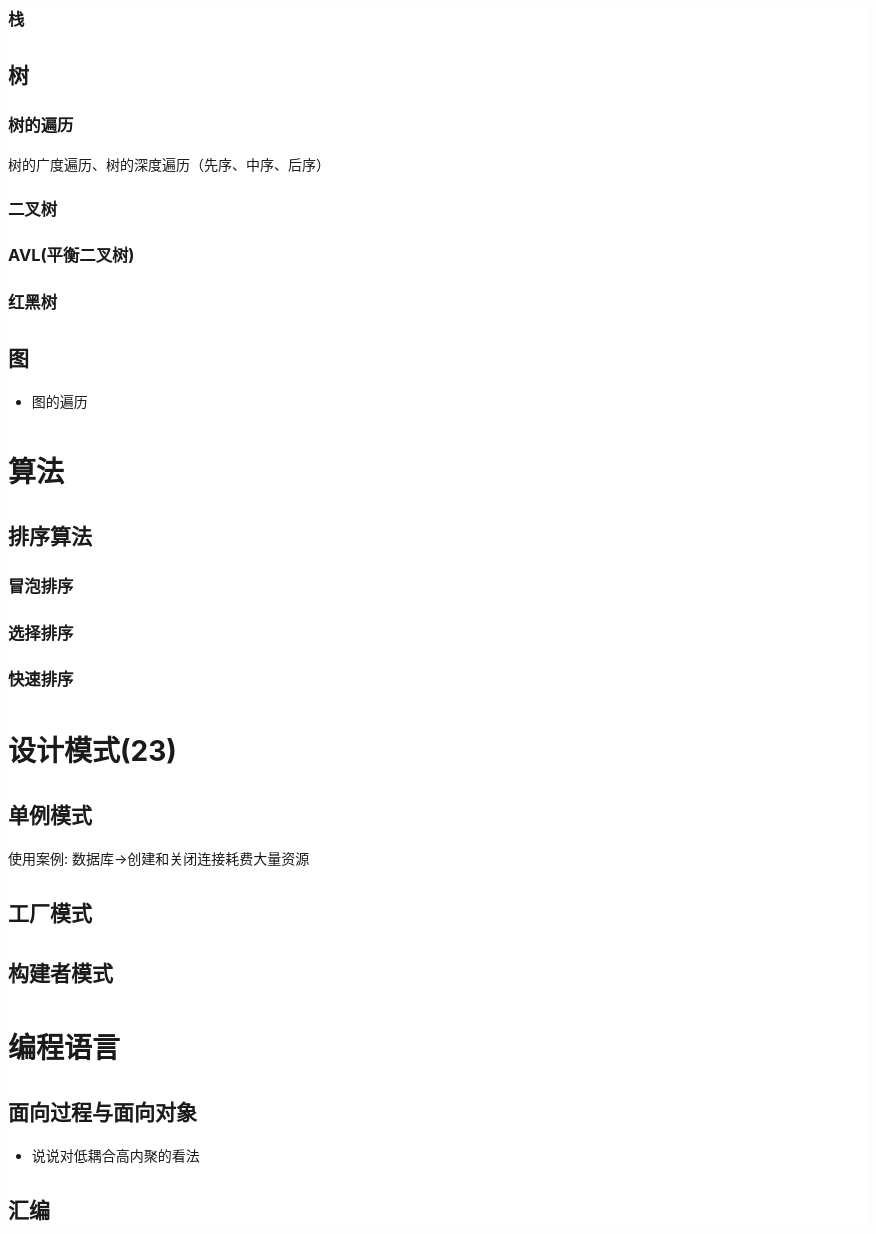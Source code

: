 ### 栈

## 树

### 树的遍历

树的广度遍历、树的深度遍历（先序、中序、后序）

### 二叉树

### AVL(平衡二叉树)

### 红黑树

## 图

+ 图的遍历

# 算法

## 排序算法
### 冒泡排序
### 选择排序
### 快速排序

# 设计模式(23)

## 单例模式

使用案例: 数据库->创建和关闭连接耗费大量资源

## 工厂模式

## 构建者模式

# 编程语言

## 面向过程与面向对象

+ 说说对低耦合高内聚的看法

## 汇编
